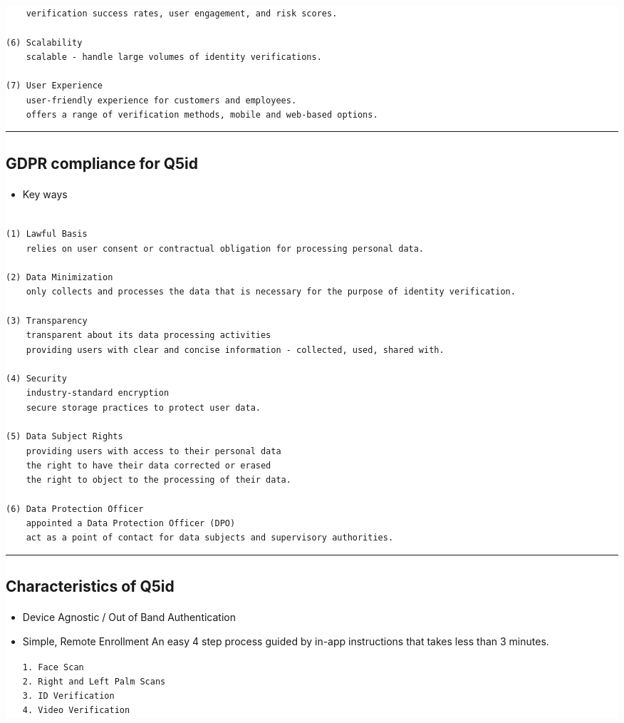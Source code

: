 ```
    verification success rates, user engagement, and risk scores.

(6) Scalability
    scalable - handle large volumes of identity verifications.

(7) User Experience
    user-friendly experience for customers and employees.
    offers a range of verification methods, mobile and web-based options.
```

---

## GDPR compliance for Q5id

* Key ways

```

(1) Lawful Basis
    relies on user consent or contractual obligation for processing personal data.

(2) Data Minimization
    only collects and processes the data that is necessary for the purpose of identity verification.

(3) Transparency
    transparent about its data processing activities
    providing users with clear and concise information - collected, used, shared with.

(4) Security
    industry-standard encryption 
    secure storage practices to protect user data.

(5) Data Subject Rights
    providing users with access to their personal data 
    the right to have their data corrected or erased 
    the right to object to the processing of their data.

(6) Data Protection Officer
    appointed a Data Protection Officer (DPO) 
    act as a point of contact for data subjects and supervisory authorities.
```

---

## Characteristics of Q5id

* Device Agnostic / Out of Band Authentication
* Simple, Remote Enrollment
    An easy 4 step process guided by in-app instructions that takes less than 3 minutes.

    ```
    1. Face Scan
    2. Right and Left Palm Scans
    3. ID Verification
    4. Video Verification
    ```
